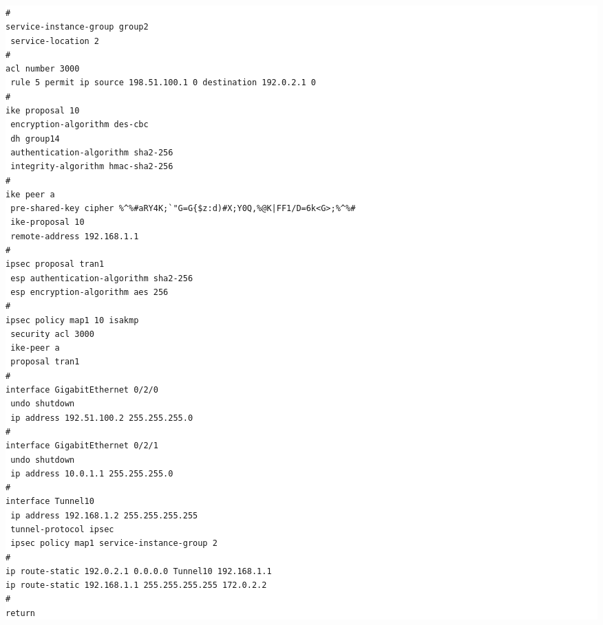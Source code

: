   ```
  # 
  service-instance-group group2       
   service-location 2
  # 
  acl number 3000 
   rule 5 permit ip source 198.51.100.1 0 destination 192.0.2.1 0 
  #
  ike proposal 10 
   encryption-algorithm des-cbc
   dh group14
   authentication-algorithm sha2-256
   integrity-algorithm hmac-sha2-256
  # 
  ike peer a 
   pre-shared-key cipher %^%#aRY4K;`"G=G{$z:d)#X;Y0Q,%@K|FF1/D=6k<G>;%^%#
   ike-proposal 10
   remote-address 192.168.1.1
  # 
  ipsec proposal tran1 
   esp authentication-algorithm sha2-256
   esp encryption-algorithm aes 256
  # 
  ipsec policy map1 10 isakmp 
   security acl 3000
   ike-peer a
   proposal tran1
  #
  interface GigabitEthernet 0/2/0 
   undo shutdown 
   ip address 192.51.100.2 255.255.255.0 
  # 
  interface GigabitEthernet 0/2/1 
   undo shutdown 
   ip address 10.0.1.1 255.255.255.0 
  # 
  interface Tunnel10 
   ip address 192.168.1.2 255.255.255.255 
   tunnel-protocol ipsec 
   ipsec policy map1 service-instance-group 2 
  # 
  ip route-static 192.0.2.1 0.0.0.0 Tunnel10 192.168.1.1 
  ip route-static 192.168.1.1 255.255.255.255 172.0.2.2 
  # 
  return
  ```